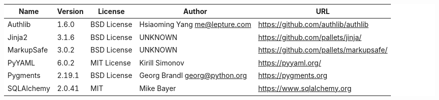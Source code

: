 | Name                                     | Version     | License                                                                        | Author                                                                                                                                                                                                                                                                                                                                                                                                                                                                                                  | URL                                                                                                                 |
|------------------------------------------|-------------|--------------------------------------------------------------------------------|---------------------------------------------------------------------------------------------------------------------------------------------------------------------------------------------------------------------------------------------------------------------------------------------------------------------------------------------------------------------------------------------------------------------------------------------------------------------------------------------------------|---------------------------------------------------------------------------------------------------------------------|
| Authlib                                  | 1.6.0       | BSD License                                                                    | Hsiaoming Yang <me@lepture.com>                                                                                                                                                                                                                                                                                                                                                                                                                                                                         | https://github.com/authlib/authlib                                                                                  |
| Jinja2                                   | 3.1.6       | BSD License                                                                    | UNKNOWN                                                                                                                                                                                                                                                                                                                                                                                                                                                                                                 | https://github.com/pallets/jinja/                                                                                   |
| MarkupSafe                               | 3.0.2       | BSD License                                                                    | UNKNOWN                                                                                                                                                                                                                                                                                                                                                                                                                                                                                                 | https://github.com/pallets/markupsafe/                                                                              |
| PyYAML                                   | 6.0.2       | MIT License                                                                    | Kirill Simonov                                                                                                                                                                                                                                                                                                                                                                                                                                                                                          | https://pyyaml.org/                                                                                                 |
| Pygments                                 | 2.19.1      | BSD License                                                                    | Georg Brandl <georg@python.org>                                                                                                                                                                                                                                                                                                                                                                                                                                                                         | https://pygments.org                                                                                                |
| SQLAlchemy                               | 2.0.41      | MIT                                                                            | Mike Bayer                                                                                                                                                                                                                                                                                                                                                                                                                                                                                              | https://www.sqlalchemy.org                                                                                          |